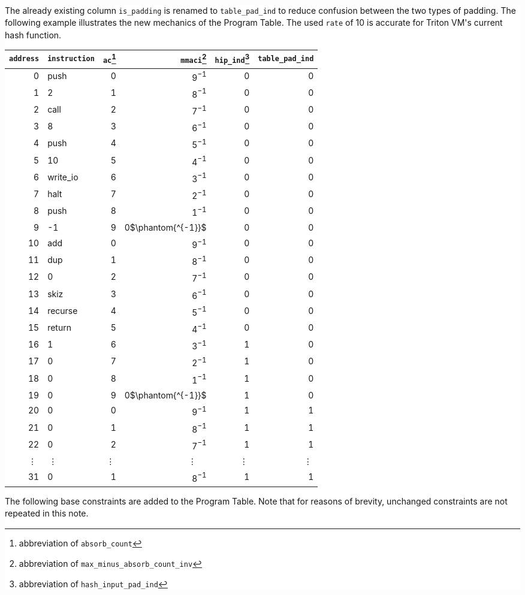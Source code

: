 The already existing column `is_padding` is renamed to `table_pad_ind` to reduce confusion between the two types of padding.
The following example illustrates the new mechanics of the Program Table.
The used $\texttt{rate}$ of 10 is accurate for Triton VM's current hash function.

|  `address` | `instruction` |   `ac`[^1] |        `mmaci`[^2] | `hip_ind`[^3] | `table_pad_ind` |
|-----------:|:--------------|-----------:|-------------------:|--------------:|----------------:|
|          0 | push          |          0 |           9$^{-1}$ |             0 |               0 |
|          1 | 2             |          1 |           8$^{-1}$ |             0 |               0 |
|          2 | call          |          2 |           7$^{-1}$ |             0 |               0 |
|          3 | 8             |          3 |           6$^{-1}$ |             0 |               0 |
|          4 | push          |          4 |           5$^{-1}$ |             0 |               0 |
|          5 | 10            |          5 |           4$^{-1}$ |             0 |               0 |
|          6 | write_io      |          6 |           3$^{-1}$ |             0 |               0 |
|          7 | halt          |          7 |           2$^{-1}$ |             0 |               0 |
|          8 | push          |          8 |           1$^{-1}$ |             0 |               0 |
|          9 | -1            |          9 | 0$\phantom{^{-1}}$ |             0 |               0 |
|         10 | add           |          0 |           9$^{-1}$ |             0 |               0 |
|         11 | dup           |          1 |           8$^{-1}$ |             0 |               0 |
|         12 | 0             |          2 |           7$^{-1}$ |             0 |               0 |
|         13 | skiz          |          3 |           6$^{-1}$ |             0 |               0 |
|         14 | recurse       |          4 |           5$^{-1}$ |             0 |               0 |
|         15 | return        |          5 |           4$^{-1}$ |             0 |               0 |
|         16 | 1             |          6 |           3$^{-1}$ |             1 |               0 |
|         17 | 0             |          7 |           2$^{-1}$ |             1 |               0 |
|         18 | 0             |          8 |           1$^{-1}$ |             1 |               0 |
|         19 | 0             |          9 | 0$\phantom{^{-1}}$ |             1 |               0 |
|         20 | 0             |          0 |           9$^{-1}$ |             1 |               1 |
|         21 | 0             |          1 |           8$^{-1}$ |             1 |               1 |
|         22 | 0             |          2 |           7$^{-1}$ |             1 |               1 |
| $\vdots\:$ | $\,\vdots$    | $\vdots\,$ |      $\vdots\quad$ |    $\vdots\,$ |      $\vdots\,$ |
|         31 | 0             |          1 |           8$^{-1}$ |             1 |               1 |

The following base constraints are added to the Program Table.
Note that for reasons of brevity, unchanged constraints are not repeated in this note.


[^1]: abbreviation of `absorb_count`
[^2]: abbreviation of `max_minus_absorb_count_inv`
[^3]: abbreviation of `hash_input_pad_ind`
[^10]: For formatting reasons only, `prep_chunk_eval_arg` and `send_chunk_eval_arg` are abbreviated as `pcea` and `scea`, respectively.